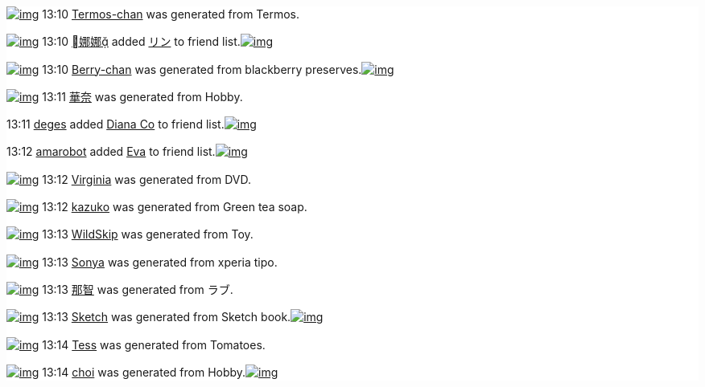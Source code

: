 [![img](http://img59.imageshack.us/img59/686/oul3.png)](http://www.barcodekanojo.com/kanojo/2555764/Termos-chan) 13:10 [Termos-chan](http://www.barcodekanojo.com/kanojo/2555764/Termos-chan) was generated from Termos.

[![img](http://img407.imageshack.us/img407/9498/g89d.jpg)](http://www.barcodekanojo.com/user/402366/%EE%8C%83%E5%A8%9C%E5%A8%9C%EE%80%B0) 13:10 [娜娜](http://www.barcodekanojo.com/user/402366/%EE%8C%83%E5%A8%9C%E5%A8%9C%EE%80%B0) added [リン](http://www.barcodekanojo.com/kanojo/2526192/%E3%83%AA%E3%83%B3) to friend list.[![img](http://img29.imageshack.us/img29/8486/kxa1.png)](http://www.barcodekanojo.com/kanojo/2526192/%E3%83%AA%E3%83%B3) 

[![img](http://img202.imageshack.us/img202/5307/4jxo.png)](http://www.barcodekanojo.com/kanojo/2555765/Berry-chan) 13:10 [Berry-chan](http://www.barcodekanojo.com/kanojo/2555765/Berry-chan) was generated from blackberry preserves.[![img](http://img713.imageshack.us/img713/7087/70gi.jpg)](http://www.barcodekanojo.com/product_images/barcode/5017684/1381551006/blackberry%20preserves.jpg) 

[![img](http://img266.imageshack.us/img266/7438/jki9.png)](http://www.barcodekanojo.com/kanojo/2555766/%E8%8F%AF%E5%A5%88) 13:11 [華奈](http://www.barcodekanojo.com/kanojo/2555766/%E8%8F%AF%E5%A5%88) was generated from Hobby.

13:11 [deges](http://www.barcodekanojo.com/user/409656/deges) added [Diana Co](http://www.barcodekanojo.com/kanojo/2425451/Diana%20Co) to friend list.[![img](http://img692.imageshack.us/img692/4544/lc8d.png)](http://www.barcodekanojo.com/kanojo/2425451/Diana%20Co) 

13:12 [amarobot](http://www.barcodekanojo.com/user/410393/amarobot) added [Eva](http://www.barcodekanojo.com/kanojo/2428972/Eva) to friend list.[![img](http://img43.imageshack.us/img43/5971/j6cf.png)](http://www.barcodekanojo.com/kanojo/2428972/Eva) 

[![img](http://img69.imageshack.us/img69/2306/hea7.png)](http://www.barcodekanojo.com/kanojo/2555767/Virginia) 13:12 [Virginia](http://www.barcodekanojo.com/kanojo/2555767/Virginia) was generated from DVD.

[![img](http://img401.imageshack.us/img401/6664/mykq.png)](http://www.barcodekanojo.com/kanojo/2555768/kazuko) 13:12 [kazuko](http://www.barcodekanojo.com/kanojo/2555768/kazuko) was generated from Green  tea soap.

[![img](http://img849.imageshack.us/img849/8538/ijgu.png)](http://www.barcodekanojo.com/kanojo/2555769/WildSkip) 13:13 [WildSkip](http://www.barcodekanojo.com/kanojo/2555769/WildSkip) was generated from Toy.

[![img](http://img4.imageshack.us/img4/2700/bqku.png)](http://www.barcodekanojo.com/kanojo/2555770/Sonya) 13:13 [Sonya](http://www.barcodekanojo.com/kanojo/2555770/Sonya) was generated from xperia tipo.

[![img](http://img845.imageshack.us/img845/3717/sdxk.png)](http://www.barcodekanojo.com/kanojo/2555771/%E9%82%A3%E6%99%BA) 13:13 [那智](http://www.barcodekanojo.com/kanojo/2555771/%E9%82%A3%E6%99%BA) was generated from ラブ.

[![img](http://img51.imageshack.us/img51/5874/nf1a.png)](http://www.barcodekanojo.com/kanojo/2555772/Sketch) 13:13 [Sketch](http://www.barcodekanojo.com/kanojo/2555772/Sketch) was generated from Sketch book.[![img](http://img541.imageshack.us/img541/7631/x6xq.jpg)](http://www.barcodekanojo.com/product_images/barcode/5017693/1381551183/Sketch%20book.jpg) 

[![img](http://img547.imageshack.us/img547/2240/jnc1.png)](http://www.barcodekanojo.com/kanojo/2555773/Tess) 13:14 [Tess](http://www.barcodekanojo.com/kanojo/2555773/Tess) was generated from Tomatoes.

[![img](http://img845.imageshack.us/img845/6210/26w3.png)](http://www.barcodekanojo.com/kanojo/2555774/choi) 13:14 [choi](http://www.barcodekanojo.com/kanojo/2555774/choi) was generated from Hobby.[![img](http://img818.imageshack.us/img818/5751/5hrl.jpg)](http://www.barcodekanojo.com/product_images/barcode/5017695/1381551251/Hobby.jpg) 
